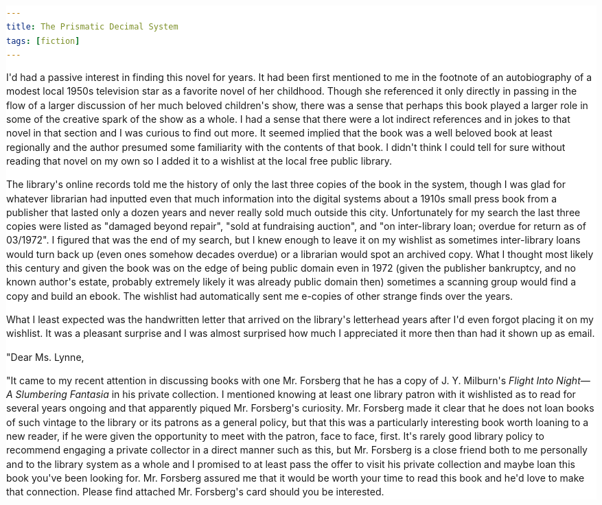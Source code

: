 ```yaml
---
title: The Prismatic Decimal System
tags: [fiction]
---
```


I'd had a passive interest in finding this novel for years. It had
been first mentioned to me in the footnote of an autobiography of a
modest local 1950s television star as a favorite novel of her
childhood. Though she referenced it only directly in passing in the
flow of a larger discussion of her much beloved children's show, there
was a sense that perhaps this book played a larger role in some of the
creative spark of the show as a whole. I had a sense that there were a
lot indirect references and in jokes to that novel in that section and
I was curious to find out more. It seemed implied that the book was a
well beloved book at least regionally and the author presumed some
familiarity with the contents of that book. I didn't think I could
tell for sure without reading that novel on my own so I added it to a
wishlist at the local free public library.

The library's online records told me the history of only the last
three copies of the book in the system, though I was glad for whatever
librarian had inputted even that much information into the digital
systems about a 1910s small press book from a publisher that lasted
only a dozen years and never really sold much outside this city.
Unfortunately for my search the last three copies were listed as
"damaged beyond repair", "sold at fundraising auction", and "on
inter-library loan; overdue for return as of 03/1972". I figured that
was the end of my search, but I knew enough to leave it on my wishlist
as sometimes inter-library loans would turn back up (even ones somehow
decades overdue) or a librarian would spot an archived copy. What I
thought most likely this century and given the book was on the edge of
being public domain even in 1972 (given the publisher bankruptcy, and
no known author's estate, probably extremely likely it was already
public domain then) sometimes a scanning group would find a copy and
build an ebook. The wishlist had automatically sent me e-copies of
other strange finds over the years.

What I least expected was the handwritten letter that arrived on the
library's letterhead years after I'd even forgot placing it on my
wishlist. It was a pleasant surprise and I was almost surprised how
much I appreciated it more then than had it shown up as email.

"Dear Ms. Lynne,

"It came to my recent attention in discussing books with one Mr.
Forsberg that he has a copy of J. Y. Milburn's *Flight Into Night— A
Slumbering Fantasia* in his private collection. I mentioned knowing at
least one library patron with it wishlisted as to read for several
years ongoing and that apparently piqued Mr. Forsberg's curiosity. Mr.
Forsberg made it clear that he does not loan books of such vintage to
the library or its patrons as a general policy, but that this was a
particularly interesting book worth loaning to a new reader, if he
were given the opportunity to meet with the patron, face to face,
first. It's rarely good library policy to recommend engaging a private
collector in a direct manner such as this, but Mr. Forsberg is a close
friend both to me personally and to the library system as a whole and
I promised to at least pass the offer to visit his private collection
and maybe loan this book you've been looking for. Mr. Forsberg assured
me that it would be worth your time to read this book and he'd love to
make that connection. Please find attached Mr. Forsberg's card should
you be interested.
